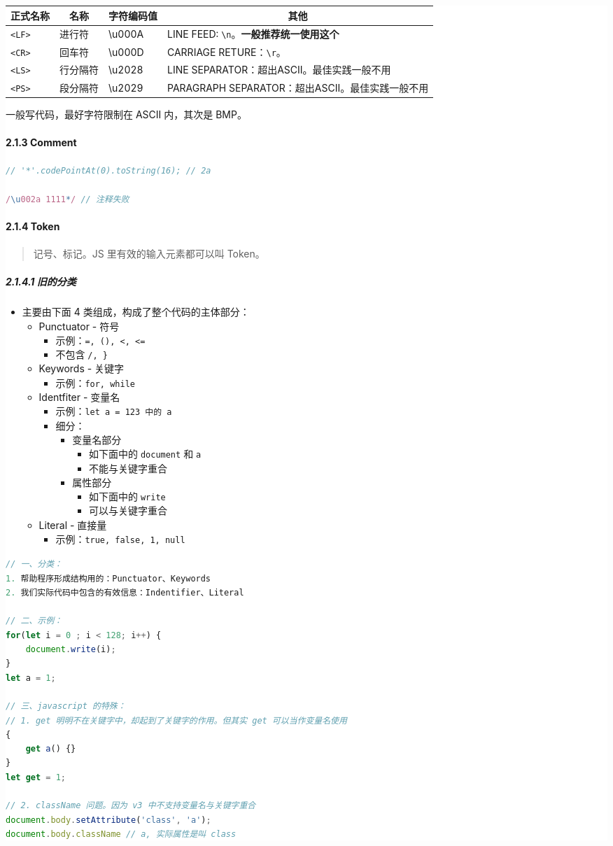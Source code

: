| 正式名称 | 名称     | 字符编码值 | 其他                                             |
| -------- | -------- | ---------- | ------------------------------------------------ |
| `<LF>`   | 进行符   | \u000A     | LINE FEED: `\n`。**一般推荐统一使用这个**        |
| `<CR>`   | 回车符   | \u000D     | CARRIAGE RETURE：`\r`。                          |
| `<LS>`   | 行分隔符 | \u2028     | LINE SEPARATOR：超出ASCII。最佳实践一般不用      |
| `<PS>`   | 段分隔符 | \u2029     | PARAGRAPH SEPARATOR：超出ASCII。最佳实践一般不用 |

一般写代码，最好字符限制在 ASCII 内，其次是 BMP。



#### 2.1.3 Comment

```javascript
// '*'.codePointAt(0).toString(16); // 2a

/\u002a 1111*/ // 注释失败
```



#### 2.1.4 Token

> 记号、标记。JS 里有效的输入元素都可以叫 Token。

##### 2.1.4.1 旧的分类

* 主要由下面 4  类组成，构成了整个代码的主体部分：
  * Punctuator  - 符号
    * 示例：`=, (), <, <=`
    * 不包含 `/, }`
  * Keywords - 关键字
    * 示例：`for, while`
  * Identfiter - 变量名
    * 示例：`let a = 123 中的 a`
    * 细分：
      * 变量名部分
        * 如下面中的 `document` 和 `a`
        * 不能与关键字重合
      * 属性部分
        * 如下面中的 `write`
        * 可以与关键字重合
  * Literal - 直接量
    * 示例：`true, false, 1, null`

```javascript
// 一、分类：
1. 帮助程序形成结构用的：Punctuator、Keywords
2. 我们实际代码中包含的有效信息：Indentifier、Literal

// 二、示例：
for(let i = 0 ; i < 128; i++) {
	document.write(i);
}
let a = 1;

// 三、javascript 的特殊：
// 1. get 明明不在关键字中，却起到了关键字的作用。但其实 get 可以当作变量名使用
{
	get a() {}
}
let get = 1;

// 2. className 问题。因为 v3 中不支持变量名与关键字重合
document.body.setAttribute('class', 'a');
document.body.className // a, 实际属性是叫 class
```